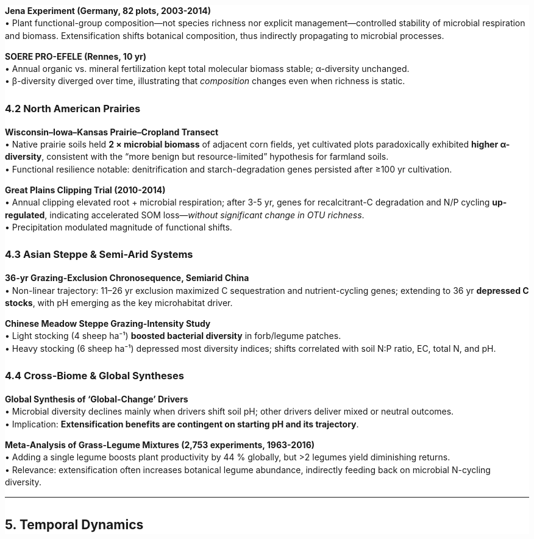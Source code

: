 **Jena Experiment (Germany, 82 plots, 2003-2014)**  
• Plant functional-group composition—not species richness nor explicit management—controlled stability of microbial respiration and biomass. Extensification shifts botanical composition, thus indirectly propagating to microbial processes.

**SOERE PRO-EFELE (Rennes, 10 yr)**  
• Annual organic vs. mineral fertilization kept total molecular biomass stable; α-diversity unchanged.  
• β-diversity diverged over time, illustrating that *composition* changes even when richness is static.

### 4.2 North American Prairies

**Wisconsin–Iowa–Kansas Prairie–Cropland Transect**  
• Native prairie soils held **2 × microbial biomass** of adjacent corn fields, yet cultivated plots paradoxically exhibited **higher α-diversity**, consistent with the “more benign but resource-limited” hypothesis for farmland soils.  
• Functional resilience notable: denitrification and starch-degradation genes persisted after ≥100 yr cultivation.

**Great Plains Clipping Trial (2010-2014)**  
• Annual clipping elevated root + microbial respiration; after 3-5 yr, genes for recalcitrant-C degradation and N/P cycling **up-regulated**, indicating accelerated SOM loss—*without significant change in OTU richness*.  
• Precipitation modulated magnitude of functional shifts.

### 4.3 Asian Steppe & Semi-Arid Systems

**36-yr Grazing-Exclusion Chronosequence, Semiarid China**  
• Non-linear trajectory: 11–26 yr exclusion maximized C sequestration and nutrient-cycling genes; extending to 36 yr **depressed C stocks**, with pH emerging as the key microhabitat driver.

**Chinese Meadow Steppe Grazing-Intensity Study**  
• Light stocking (4 sheep ha⁻¹) **boosted bacterial diversity** in forb/legume patches.  
• Heavy stocking (6 sheep ha⁻¹) depressed most diversity indices; shifts correlated with soil N:P ratio, EC, total N, and pH.

### 4.4 Cross-Biome & Global Syntheses

**Global Synthesis of ‘Global-Change’ Drivers**  
• Microbial diversity declines mainly when drivers shift soil pH; other drivers deliver mixed or neutral outcomes.  
• Implication: **Extensification benefits are contingent on starting pH and its trajectory**.

**Meta-Analysis of Grass-Legume Mixtures (2,753 experiments, 1963-2016)**  
• Adding a single legume boosts plant productivity by 44 % globally, but >2 legumes yield diminishing returns.  
• Relevance: extensification often increases botanical legume abundance, indirectly feeding back on microbial N-cycling diversity.

---

## 5. Temporal Dynamics
